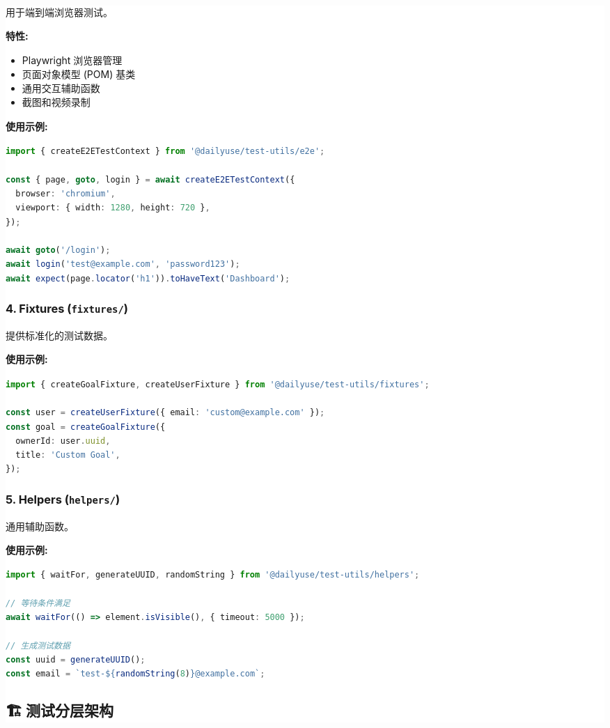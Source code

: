 用于端到端浏览器测试。

**特性:**
- Playwright 浏览器管理
- 页面对象模型 (POM) 基类
- 通用交互辅助函数
- 截图和视频录制

**使用示例:**
```typescript
import { createE2ETestContext } from '@dailyuse/test-utils/e2e';

const { page, goto, login } = await createE2ETestContext({
  browser: 'chromium',
  viewport: { width: 1280, height: 720 },
});

await goto('/login');
await login('test@example.com', 'password123');
await expect(page.locator('h1')).toHaveText('Dashboard');
```

### 4. Fixtures (`fixtures/`)

提供标准化的测试数据。

**使用示例:**
```typescript
import { createGoalFixture, createUserFixture } from '@dailyuse/test-utils/fixtures';

const user = createUserFixture({ email: 'custom@example.com' });
const goal = createGoalFixture({ 
  ownerId: user.uuid,
  title: 'Custom Goal',
});
```

### 5. Helpers (`helpers/`)

通用辅助函数。

**使用示例:**
```typescript
import { waitFor, generateUUID, randomString } from '@dailyuse/test-utils/helpers';

// 等待条件满足
await waitFor(() => element.isVisible(), { timeout: 5000 });

// 生成测试数据
const uuid = generateUUID();
const email = `test-${randomString(8)}@example.com`;
```

## 🏗️ 测试分层架构
